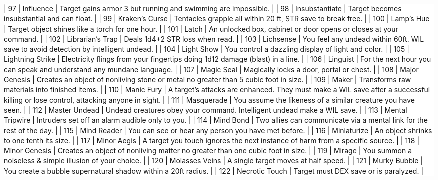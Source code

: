 | 97   | Influence                   | Target gains armor 3 but running and swimming are impossible.                                                                                                                           |
| 98   | Insubstantiate              | Target becomes insubstantial and can float.                                                                                                                                             |
| 99   | Kraken’s Curse              | Tentacles grapple all within 20 ft, STR save to break free.                                                                                                                             |
| 100  | Lamp’s Hue                  | Target object shines like a torch for one hour.                                                                                                                                         |
| 101  | Latch                       | An unlocked box, cabinet or door opens or closes at your command.                                                                                                                       |
| 102  | Librarian’s Trap            | Deals 1d4+2 STR loss when read.                                                                                                                                                         |
| 103  | Lichsense                   | You feel any undead within 60ft. WIL save to avoid detection by intelligent undead.                                                                                                     |
| 104  | Light Show                  | You control a dazzling display of light and color.                                                                                                                                      |
| 105  | Lightning Strike            | Electricity flings from your fingertips doing 1d12 damage (blast) in a line.                                                                                                            |
| 106  | Linguist                    | For the next hour you can speak and understand any mundane language.                                                                                                                    |
| 107  | Magic Seal                  | Magically locks a door, portal or chest.                                                                                                                                                |
| 108  | Major Genesis               | Creates an object of nonliving stone or metal no greater than 5 cubic foot in size.                                                                                                     |
| 109  | Maker                       | Transforms raw materials into finished items.                                                                                                                                           |
| 110  | Manic Fury                  | A target’s attacks are enhanced. They must make a WIL save after a successful killing or lose control, attacking anyone in sight.                                                       |
| 111  | Masquerade                  | You assume the likeness of a similar creature you have seen.                                                                                                                            |
| 112  | Master Undead               | Undead creatures obey your command. Intelligent undead make a WIL save.                                                                                                                 |
| 113  | Mental Tripwire             | Intruders set off an alarm audible only to you.                                                                                                                                         |
| 114  | Mind Bond                   | Two allies can communicate via a mental link for the rest of the day.                                                                                                                   |
| 115  | Mind Reader                 | You can see or hear any person you have met before.                                                                                                                                     |
| 116  | Miniaturize                 | An object shrinks to one tenth its size.                                                                                                                                                |
| 117  | Minor Aegis                 | A target you touch ignores the next instance of harm from a specific source.                                                                                                            |
| 118  | Minor Genesis               | Creates an object of nonliving matter no greater than one cubic foot in size.                                                                                                           |
| 119  | Mirage                      | You summon a noiseless & simple illusion of your choice.                                                                                                                                |
| 120  | Molasses Veins              | A single target moves at half speed.                                                                                                                                                    |
| 121  | Murky Bubble                | You create a bubble supernatural shadow within a 20ft radius.                                                                                                                           |
| 122  | Necrotic Touch              | Target must DEX save or is paralyzed.                                                                                                                                                   |